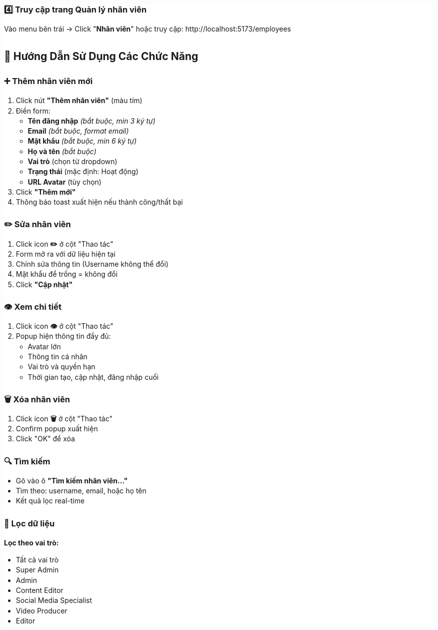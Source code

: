 ### 4️⃣ Truy cập trang Quản lý nhân viên
Vào menu bên trái → Click "**Nhân viên**" hoặc truy cập: http://localhost:5173/employees

## 📝 Hướng Dẫn Sử Dụng Các Chức Năng

### ➕ Thêm nhân viên mới
1. Click nút **"Thêm nhân viên"** (màu tím)
2. Điền form:
   - **Tên đăng nhập** *(bắt buộc, min 3 ký tự)*
   - **Email** *(bắt buộc, format email)*
   - **Mật khẩu** *(bắt buộc, min 6 ký tự)*
   - **Họ và tên** *(bắt buộc)*
   - **Vai trò** (chọn từ dropdown)
   - **Trạng thái** (mặc định: Hoạt động)
   - **URL Avatar** (tùy chọn)
3. Click **"Thêm mới"**
4. Thông báo toast xuất hiện nếu thành công/thất bại

### ✏️ Sửa nhân viên
1. Click icon **✏️** ở cột "Thao tác"
2. Form mở ra với dữ liệu hiện tại
3. Chỉnh sửa thông tin (Username không thể đổi)
4. Mật khẩu để trống = không đổi
5. Click **"Cập nhật"**

### 👁️ Xem chi tiết
1. Click icon **👁️** ở cột "Thao tác"
2. Popup hiện thông tin đầy đủ:
   - Avatar lớn
   - Thông tin cá nhân
   - Vai trò và quyền hạn
   - Thời gian tạo, cập nhật, đăng nhập cuối

### 🗑️ Xóa nhân viên
1. Click icon **🗑️** ở cột "Thao tác"
2. Confirm popup xuất hiện
3. Click "OK" để xóa

### 🔍 Tìm kiếm
- Gõ vào ô **"Tìm kiếm nhân viên..."**
- Tìm theo: username, email, hoặc họ tên
- Kết quả lọc real-time

### 🎯 Lọc dữ liệu
**Lọc theo vai trò:**
- Tất cả vai trò
- Super Admin
- Admin
- Content Editor
- Social Media Specialist
- Video Producer
- Editor
